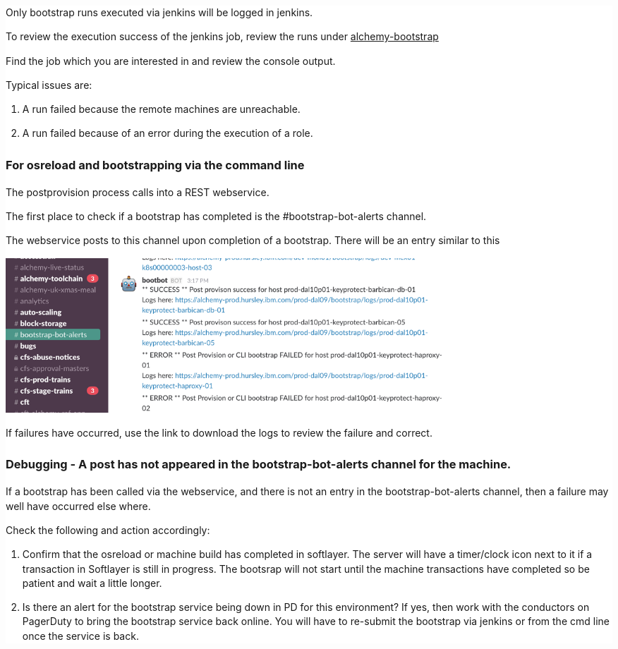 Only bootstrap runs executed via jenkins will be logged in jenkins.

To review the execution success of the jenkins job, review the runs under  [alchemy-bootstrap](https://alchemy-conductors-jenkins.swg-devops.com/job/Conductors/job/Conductors-Infrastructure/job/alchemy-bootstrap/)

Find the job which you are interested in and review the console output.

Typical issues are:

1.  A run failed because the remote machines are unreachable.

1.  A run failed because of an error during the execution of a role.

### For osreload and bootstrapping via the command line

The postprovision process calls into a REST webservice.  

The first place to check if a bootstrap has completed is the #bootstrap-bot-alerts channel.

The webservice posts to this channel upon completion of a bootstrap. There will be an entry similar to this

<a href="images/bootstrap/bootstrap_bot_alerts_channel.png">
<img src="images/bootstrap/bootstrap_bot_alerts_channel.png" alt="bootstrap_bot_alerts_channel" style="width: 640px;"/></a>  

If failures have occurred, use the link to download the logs to review the failure and correct.

### Debugging - A post has not appeared in the bootstrap-bot-alerts channel for the machine.

If a bootstrap has been called via the webservice, and there is not an entry in the bootstrap-bot-alerts channel, then a failure may well have occurred else where.

Check the following and action accordingly:

1.  Confirm that the osreload or machine build has completed in softlayer.  The server will have a timer/clock icon next to it if a transaction in Softlayer is still in progress.  The bootsrap will not start until the machine transactions have completed so be patient and wait a little longer.

1.  Is there an alert for the bootstrap service being down in PD for this environment?  If yes, then work with the conductors on PagerDuty to bring the bootstrap service back online. You will have to re-submit the bootstrap via jenkins or from the cmd line once the service is back.
